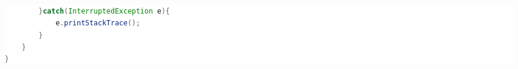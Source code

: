 ```java
        }catch(InterruptedException e){
            e.printStackTrace();
        }
    }
}
```

